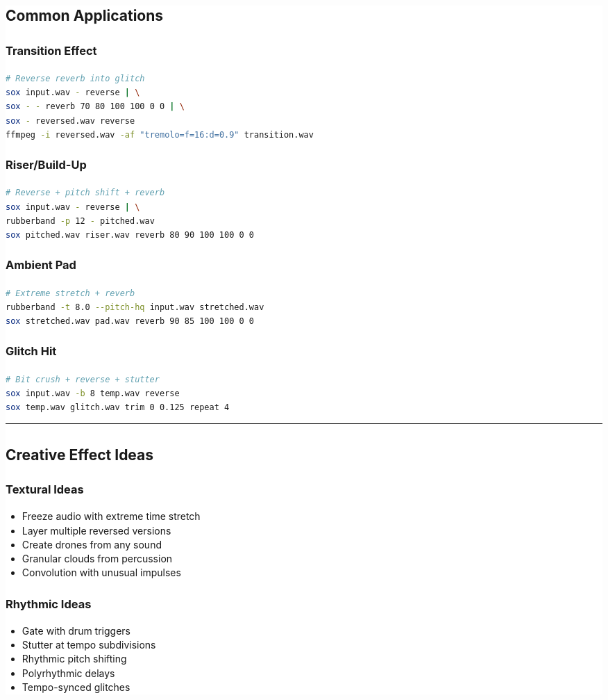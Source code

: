 
## Common Applications

### Transition Effect
```bash
# Reverse reverb into glitch
sox input.wav - reverse | \
sox - - reverb 70 80 100 100 0 0 | \
sox - reversed.wav reverse
ffmpeg -i reversed.wav -af "tremolo=f=16:d=0.9" transition.wav
```

### Riser/Build-Up
```bash
# Reverse + pitch shift + reverb
sox input.wav - reverse | \
rubberband -p 12 - pitched.wav
sox pitched.wav riser.wav reverb 80 90 100 100 0 0
```

### Ambient Pad
```bash
# Extreme stretch + reverb
rubberband -t 8.0 --pitch-hq input.wav stretched.wav
sox stretched.wav pad.wav reverb 90 85 100 100 0 0
```

### Glitch Hit
```bash
# Bit crush + reverse + stutter
sox input.wav -b 8 temp.wav reverse
sox temp.wav glitch.wav trim 0 0.125 repeat 4
```

---

## Creative Effect Ideas

### Textural Ideas
- Freeze audio with extreme time stretch
- Layer multiple reversed versions
- Create drones from any sound
- Granular clouds from percussion
- Convolution with unusual impulses

### Rhythmic Ideas
- Gate with drum triggers
- Stutter at tempo subdivisions
- Rhythmic pitch shifting
- Polyrhythmic delays
- Tempo-synced glitches
